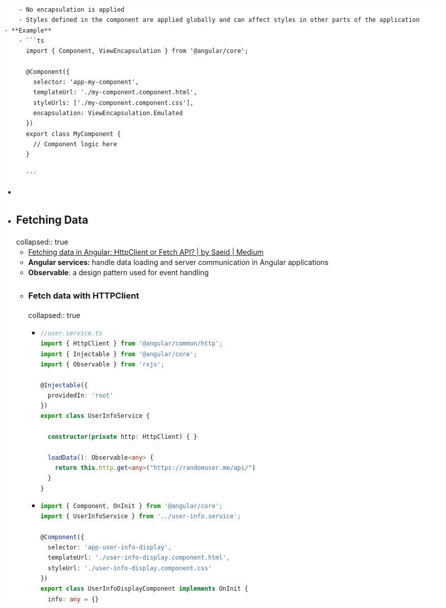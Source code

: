 		- No encapsulation is applied
		- Styles defined in the component are applied globally and can affect styles in other parts of the application
	- **Example**
		- ```ts
		  import { Component, ViewEncapsulation } from '@angular/core';
		  
		  @Component({
		    selector: 'app-my-component',
		    templateUrl: './my-component.component.html',
		    styleUrls: ['./my-component.component.css'],
		    encapsulation: ViewEncapsulation.Emulated
		  })
		  export class MyComponent {
		    // Component logic here
		  }
		  
		  ```
-
- ## Fetching Data
  collapsed:: true
	- [Fetching data in Angular: HttpClient or Fetch API? | by Saeid | Medium](https://medium.com/@saeid_38500/my-test-post-3e533db437f7/)
	- **Angular services:** handle data loading and server communication in Angular applications
	- **Observable**: a design pattern used for event handling
	- ### Fetch data with HTTPClient
	  collapsed:: true
		- ```ts
		  //user.service.ts
		  import { HttpClient } from '@angular/common/http';
		  import { Injectable } from '@angular/core';
		  import { Observable } from 'rxjs';
		  
		  @Injectable({
		    providedIn: 'root'
		  })
		  export class UserInfoService {
		  
		    constructor(private http: HttpClient) { }
		  
		    loadData(): Observable<any> {
		      return this.http.get<any>("https://randomuser.me/api/")
		    }
		  }
		  ```
		- ```ts
		  import { Component, OnInit } from '@angular/core';
		  import { UserInfoService } from '../user-info.service';
		  
		  @Component({
		    selector: 'app-user-info-display',
		    templateUrl: './user-info-display.component.html',
		    styleUrl: './user-info-display.component.css'
		  })
		  export class UserInfoDisplayComponent implements OnInit {
		    info: any = {}
		  